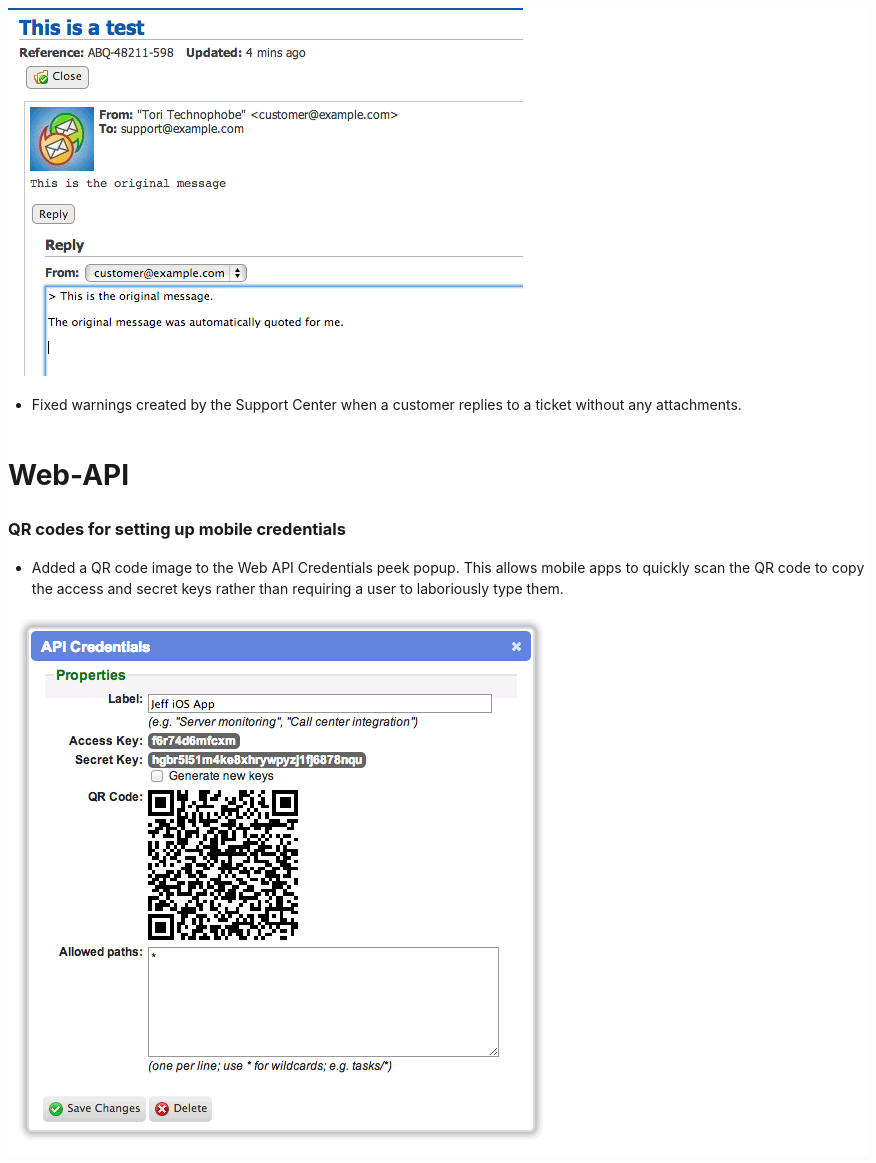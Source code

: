 <img src="/assets/images/releases/6.5/650_sc_reply_quoting.png" class="screenshot">
</div>

* Fixed warnings created by the Support Center when a customer replies to a ticket without any attachments.

# Web-API

### QR codes for setting up mobile credentials

* Added a QR code image to the Web API Credentials peek popup.  This allows mobile apps to quickly scan the QR code to copy the access and secret keys rather than requiring a user to laboriously type them.

<div class="cerb-screenshot">
<img src="/assets/images/releases/6.5/650_webapi_qrcode.png" class="screenshot">
</div>

